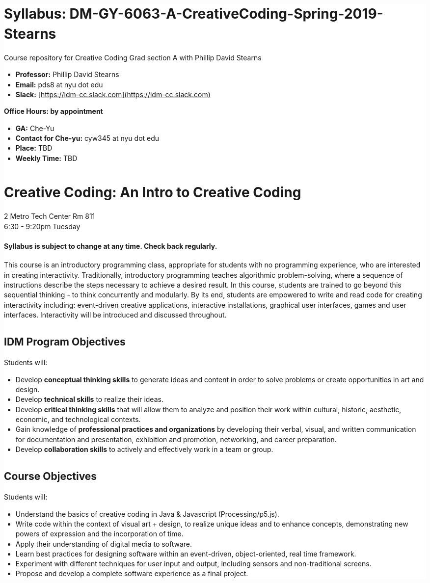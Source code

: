 # Syllabus: DM-GY-6063-A-CreativeCoding-Spring-2019-Stearns
Course repository for Creative Coding Grad section A with Phillip David Stearns


* **Professor:** Phillip David Stearns
* **Email:** pds8 at nyu dot edu
* **Slack:** [https://idm-cc.slack.com](https://idm-cc.slack.com)


**Office Hours: by appointment** 

* **GA:** Che-Yu
* **Contact for Che-yu:** cyw345 at nyu dot edu
* **Place:** TBD
* **Weekly Time:** TBD



# Creative Coding: An Intro to Creative Coding
2 Metro Tech Center Rm 811<br>
6:30 - 9:20pm Tuesday

#### Syllabus is subject to change at any time. Check back regularly.

This course is an introductory programming class, appropriate for students with no programming experience, who are interested in creating interactivity.  Traditionally, introductory programming teaches algorithmic problem-solving, where a sequence of instructions describe the steps necessary to achieve a desired result.  In this course, students are trained to go beyond this sequential thinking - to think concurrently and modularly.  By its end, students are empowered to write and read code for creating interactivity including: event-driven creative applications, interactive installations,  graphical user interfaces, games and user interfaces.  Interactivity will be introduced and discussed throughout.

## IDM Program Objectives
Students will:

* Develop **conceptual thinking skills** to generate ideas and content in order to solve problems or create opportunities in art and design.
* Develop **technical skills** to realize their ideas.
* Develop **critical thinking skills** that will allow them to analyze and position their work within cultural, historic, aesthetic, economic, and technological contexts.
* Gain knowledge of **professional practices and organizations** by developing their verbal, visual, and written communication for documentation and presentation, exhibition and promotion, networking, and career preparation.
* Develop **collaboration skills** to actively and effectively work in a team or group.

## Course Objectives
Students will:

* Understand the basics of creative coding in Java & Javascript (Processing/p5.js).
* Write code within the context of visual art + design, to realize unique ideas and to enhance concepts, demonstrating new powers of expression and the incorporation of time.
* Apply their understanding of digital media to software.
* Learn best practices for designing software within an event-driven, object-oriented, real time framework.
* Experiment with different techniques for user input and output, including sensors and non-traditional screens.
* Propose and develop a complete software experience as a final project.
